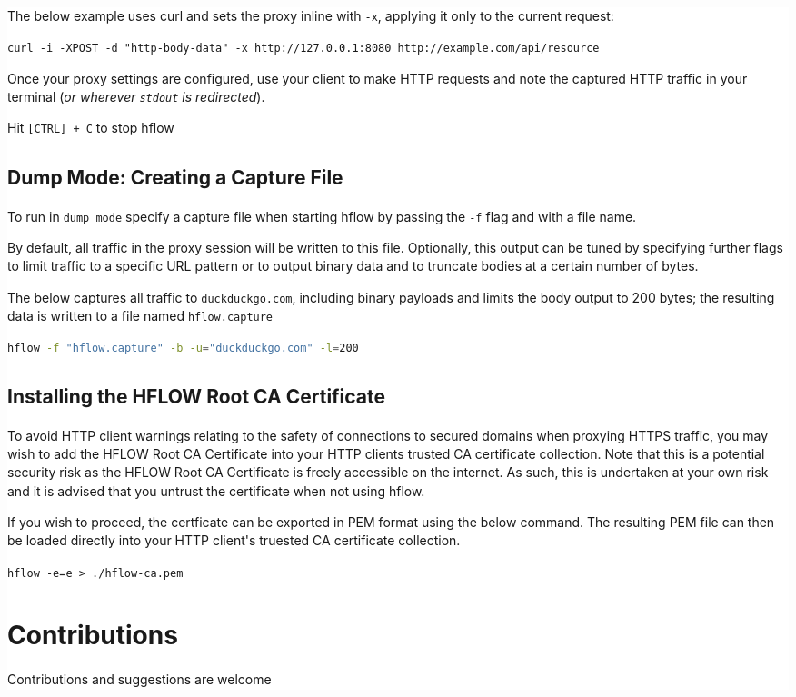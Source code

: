 The below example uses curl and sets the proxy inline with `-x`, applying it only to the current request:

`curl -i -XPOST -d "http-body-data" -x http://127.0.0.1:8080 http://example.com/api/resource`

Once your proxy settings are configured, use your client to make HTTP requests and note the captured HTTP traffic in your terminal (*or wherever `stdout` is redirected*).

Hit `[CTRL] + C` to stop hflow 

## Dump Mode: Creating a Capture File
To run in `dump mode` specify a capture file when starting hflow by passing the `-f` flag and with a file name. 

By default, all traffic in the proxy session will be written to this file. Optionally, this output can be tuned by specifying further flags to limit traffic to a specific URL pattern or to output binary data and to truncate bodies at a certain number of bytes. 

The below captures all traffic to `duckduckgo.com`, including binary payloads and limits the body output to 200 bytes; the resulting data is written to a file named `hflow.capture`

```bash
hflow -f "hflow.capture" -b -u="duckduckgo.com" -l=200
```

## Installing the HFLOW Root CA Certificate
To avoid HTTP client warnings relating to the safety of connections to secured domains when proxying HTTPS traffic, you may wish to add the HFLOW Root CA Certificate into your HTTP clients trusted CA certificate collection. Note that this is a potential security risk as the HFLOW Root CA Certificate is freely accessible on the internet. As such, this is undertaken at your own risk and it is advised that you untrust the certificate when not using hflow.

If you wish to proceed, the certficate can be exported in PEM format using the below command. The resulting PEM file can then be loaded directly into your HTTP client's truested CA certificate collection.

```
hflow -e=e > ./hflow-ca.pem
```

# Contributions
Contributions and suggestions are welcome